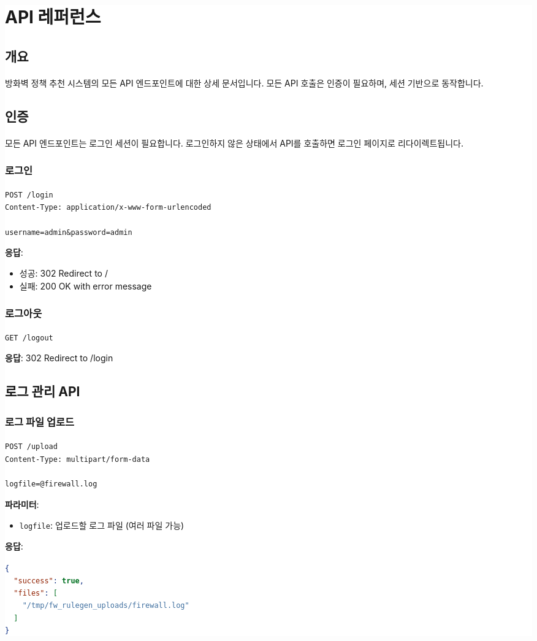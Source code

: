 # API 레퍼런스

## 개요

방화벽 정책 추천 시스템의 모든 API 엔드포인트에 대한 상세 문서입니다. 모든 API 호출은 인증이 필요하며, 세션 기반으로 동작합니다.

## 인증

모든 API 엔드포인트는 로그인 세션이 필요합니다. 로그인하지 않은 상태에서 API를 호출하면 로그인 페이지로 리다이렉트됩니다.

### 로그인

```http
POST /login
Content-Type: application/x-www-form-urlencoded

username=admin&password=admin
```

**응답**:
- 성공: 302 Redirect to /
- 실패: 200 OK with error message

### 로그아웃

```http
GET /logout
```

**응답**: 302 Redirect to /login

## 로그 관리 API

### 로그 파일 업로드

```http
POST /upload
Content-Type: multipart/form-data

logfile=@firewall.log
```

**파라미터**:
- `logfile`: 업로드할 로그 파일 (여러 파일 가능)

**응답**:
```json
{
  "success": true,
  "files": [
    "/tmp/fw_rulegen_uploads/firewall.log"
  ]
}
```
